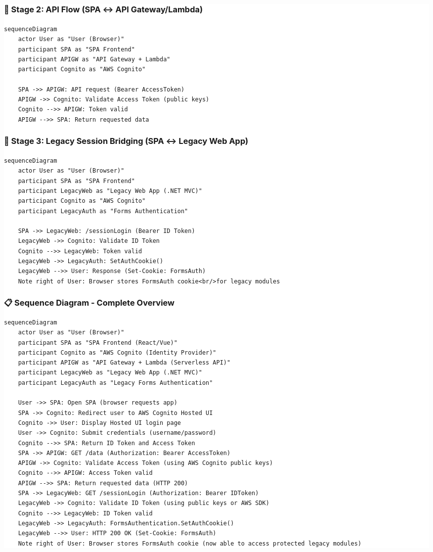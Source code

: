 ### 📡 Stage 2: API Flow (SPA ↔ API Gateway/Lambda)

```mermaid
sequenceDiagram
    actor User as "User (Browser)"
    participant SPA as "SPA Frontend"
    participant APIGW as "API Gateway + Lambda"
    participant Cognito as "AWS Cognito"

    SPA ->> APIGW: API request (Bearer AccessToken)
    APIGW ->> Cognito: Validate Access Token (public keys)
    Cognito -->> APIGW: Token valid
    APIGW -->> SPA: Return requested data

```

### 🌉 Stage 3: Legacy Session Bridging (SPA ↔ Legacy Web App)

```mermaid
sequenceDiagram
    actor User as "User (Browser)"
    participant SPA as "SPA Frontend"
    participant LegacyWeb as "Legacy Web App (.NET MVC)"
    participant Cognito as "AWS Cognito"
    participant LegacyAuth as "Forms Authentication"

    SPA ->> LegacyWeb: /sessionLogin (Bearer ID Token)
    LegacyWeb ->> Cognito: Validate ID Token
    Cognito -->> LegacyWeb: Token valid
    LegacyWeb ->> LegacyAuth: SetAuthCookie()
    LegacyWeb -->> User: Response (Set-Cookie: FormsAuth)
    Note right of User: Browser stores FormsAuth cookie<br/>for legacy modules

```

### 📋 Sequence Diagram - Complete Overview

```mermaid
sequenceDiagram
    actor User as "User (Browser)"
    participant SPA as "SPA Frontend (React/Vue)"
    participant Cognito as "AWS Cognito (Identity Provider)"
    participant APIGW as "API Gateway + Lambda (Serverless API)"
    participant LegacyWeb as "Legacy Web App (.NET MVC)"
    participant LegacyAuth as "Legacy Forms Authentication"

    User ->> SPA: Open SPA (browser requests app)
    SPA ->> Cognito: Redirect user to AWS Cognito Hosted UI
    Cognito ->> User: Display Hosted UI login page
    User ->> Cognito: Submit credentials (username/password)
    Cognito -->> SPA: Return ID Token and Access Token
    SPA ->> APIGW: GET /data (Authorization: Bearer AccessToken)
    APIGW ->> Cognito: Validate Access Token (using AWS Cognito public keys)
    Cognito -->> APIGW: Access Token valid
    APIGW -->> SPA: Return requested data (HTTP 200)
    SPA ->> LegacyWeb: GET /sessionLogin (Authorization: Bearer IDToken)
    LegacyWeb ->> Cognito: Validate ID Token (using public keys or AWS SDK)
    Cognito -->> LegacyWeb: ID Token valid
    LegacyWeb ->> LegacyAuth: FormsAuthentication.SetAuthCookie()
    LegacyWeb -->> User: HTTP 200 OK (Set-Cookie: FormsAuth)
    Note right of User: Browser stores FormsAuth cookie (now able to access protected legacy modules)
```
